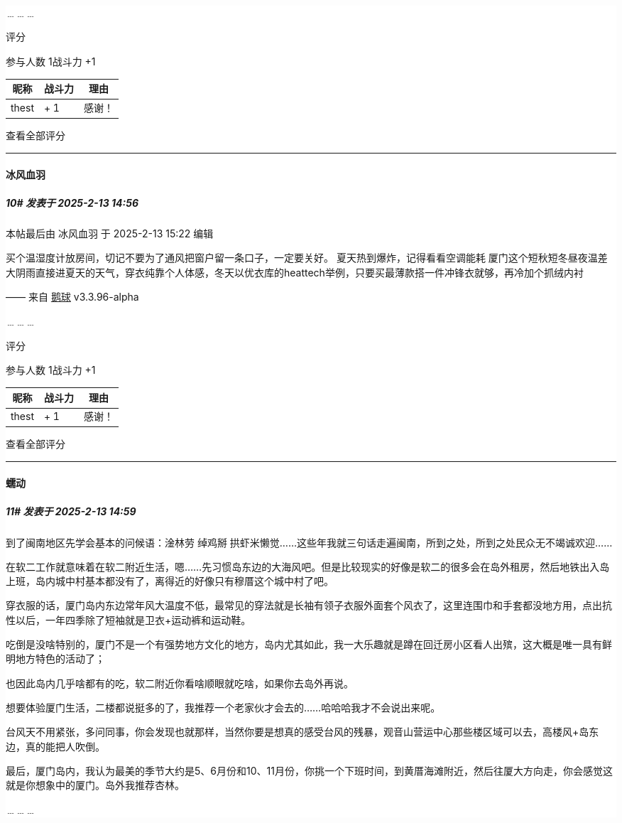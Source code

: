 ﹍﹍﹍

评分

 参与人数 1战斗力 +1

|昵称|战斗力|理由|
|----|---|---|
| thest| + 1|感谢！|

查看全部评分

*****

####  冰风血羽  
##### 10#       发表于 2025-2-13 14:56

 本帖最后由 冰风血羽 于 2025-2-13 15:22 编辑 

买个温湿度计放房间，切记不要为了通风把窗户留一条口子，一定要关好。
夏天热到爆炸，记得看看空调能耗
厦门这个短秋短冬昼夜温差大阴雨直接进夏天的天气，穿衣纯靠个人体感，冬天以优衣库的heattech举例，只要买最薄款搭一件冲锋衣就够，再冷加个抓绒内衬

—— 来自 [鹅球](https://www.pgyer.com/xfPejhuq) v3.3.96-alpha

﹍﹍﹍

评分

 参与人数 1战斗力 +1

|昵称|战斗力|理由|
|----|---|---|
| thest| + 1|感谢！|

查看全部评分

*****

####  蠕动  
##### 11#       发表于 2025-2-13 14:59

到了闽南地区先学会基本的问候语：淦林劳 绰鸡掰 拱虾米懒觉……这些年我就三句话走遍闽南，所到之处，所到之处民众无不竭诚欢迎……

在软二工作就意味着在软二附近生活，嗯……先习惯岛东边的大海风吧。但是比较现实的好像是软二的很多会在岛外租房，然后地铁出入岛上班，岛内城中村基本都没有了，离得近的好像只有穆厝这个城中村了吧。

穿衣服的话，厦门岛内东边常年风大温度不低，最常见的穿法就是长袖有领子衣服外面套个风衣了，这里连围巾和手套都没地方用，点出抗性以后，一年四季除了短袖就是卫衣+运动裤和运动鞋。

吃倒是没啥特别的，厦门不是一个有强势地方文化的地方，岛内尤其如此，我一大乐趣就是蹲在回迁房小区看人出殡，这大概是唯一具有鲜明地方特色的活动了；

也因此岛内几乎啥都有的吃，软二附近你看啥顺眼就吃啥，如果你去岛外再说。

想要体验厦门生活，二楼都说挺多的了，我推荐一个老家伙才会去的……哈哈哈我才不会说出来呢。

台风天不用紧张，多问同事，你会发现也就那样，当然你要是想真的感受台风的残暴，观音山营运中心那些楼区域可以去，高楼风+岛东边，真的能把人吹倒。

最后，厦门岛内，我认为最美的季节大约是5、6月份和10、11月份，你挑一个下班时间，到黄厝海滩附近，然后往厦大方向走，你会感觉这就是你想象中的厦门。岛外我推荐杏林。

﹍﹍﹍
